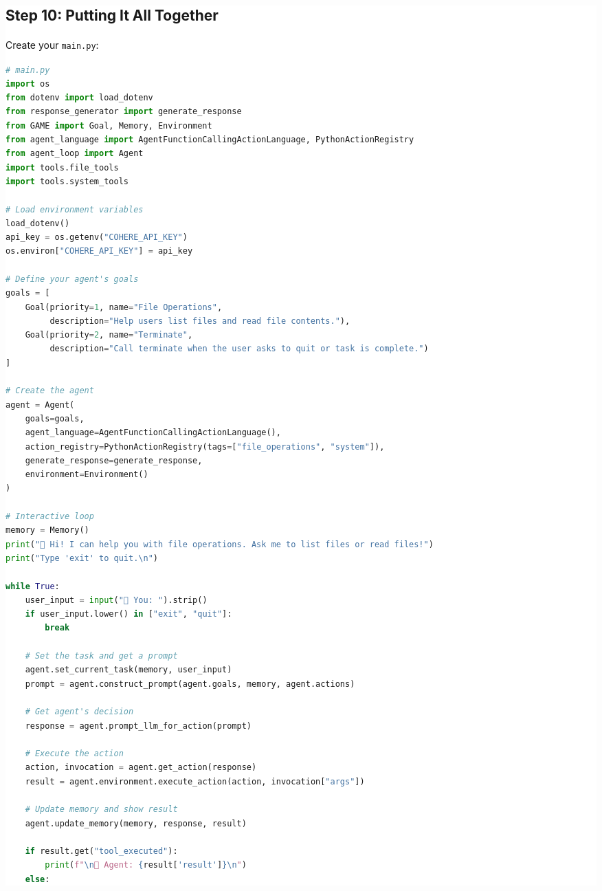 ## Step 10: Putting It All Together

Create your `main.py`:

```python
# main.py
import os
from dotenv import load_dotenv
from response_generator import generate_response
from GAME import Goal, Memory, Environment
from agent_language import AgentFunctionCallingActionLanguage, PythonActionRegistry
from agent_loop import Agent
import tools.file_tools
import tools.system_tools

# Load environment variables
load_dotenv()
api_key = os.getenv("COHERE_API_KEY")
os.environ["COHERE_API_KEY"] = api_key

# Define your agent's goals
goals = [
    Goal(priority=1, name="File Operations", 
         description="Help users list files and read file contents."),
    Goal(priority=2, name="Terminate", 
         description="Call terminate when the user asks to quit or task is complete.")
]

# Create the agent
agent = Agent(
    goals=goals,
    agent_language=AgentFunctionCallingActionLanguage(),
    action_registry=PythonActionRegistry(tags=["file_operations", "system"]),
    generate_response=generate_response,
    environment=Environment()
)

# Interactive loop
memory = Memory()
print("🤖 Hi! I can help you with file operations. Ask me to list files or read files!")
print("Type 'exit' to quit.\n")

while True:
    user_input = input("🧑 You: ").strip()
    if user_input.lower() in ["exit", "quit"]:
        break
    
    # Set the task and get a prompt
    agent.set_current_task(memory, user_input)
    prompt = agent.construct_prompt(agent.goals, memory, agent.actions)
    
    # Get agent's decision
    response = agent.prompt_llm_for_action(prompt)
    
    # Execute the action
    action, invocation = agent.get_action(response)
    result = agent.environment.execute_action(action, invocation["args"])
    
    # Update memory and show result
    agent.update_memory(memory, response, result)
    
    if result.get("tool_executed"):
        print(f"\n🤖 Agent: {result['result']}\n")
    else:
```